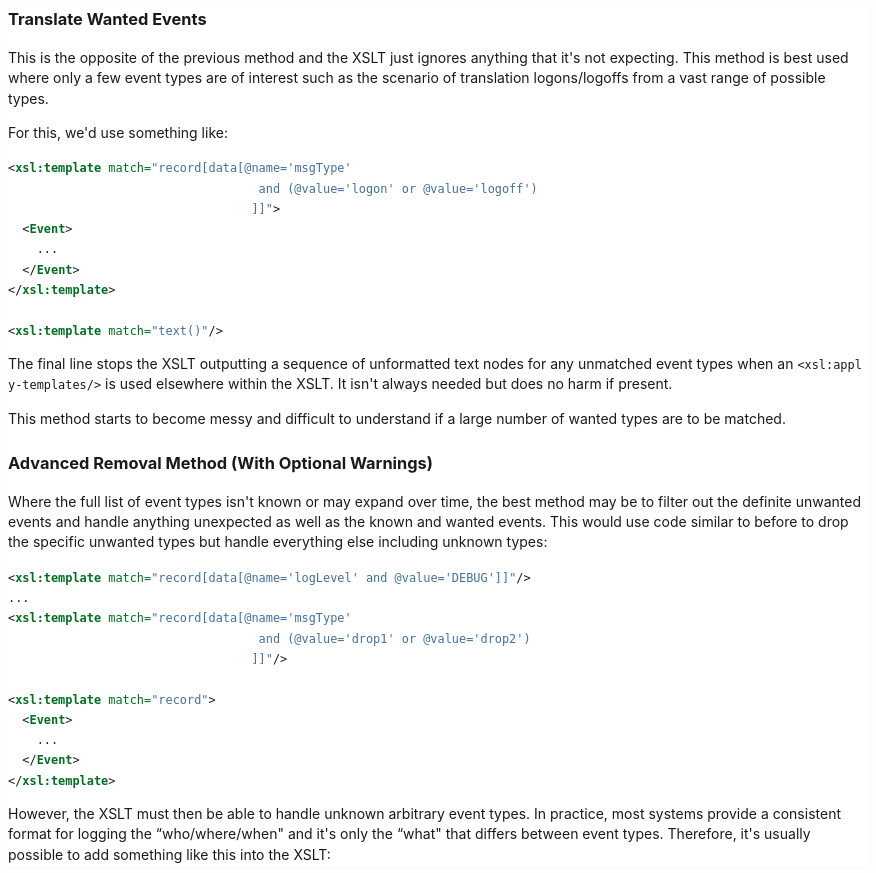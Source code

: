 
### Translate Wanted Events

This is the opposite of the previous method and the XSLT just ignores anything that it's not expecting.
This method is best used where only a few event types are of interest such as the scenario of translation logons/logoffs from a vast range of possible types. 

For this, we'd use something like:

```xml
<xsl:template match="record[data[@name='msgType'
                                   and (@value='logon' or @value='logoff')
                                  ]]">
  <Event>
    ...
  </Event>
</xsl:template>

<xsl:template match="text()"/>
```

The final line stops the XSLT outputting a sequence of unformatted text nodes for any unmatched event types when an `<xsl:apply-templates/>` is used elsewhere within the XSLT.
It isn't always needed but does no harm if present.

This method starts to become messy and difficult to understand if a large number of wanted types are to be matched.


### Advanced Removal Method (With Optional Warnings)

Where the full list of event types isn't known or may expand over time, the best method may be to filter out the definite unwanted events and handle anything unexpected as well as the known and wanted events.
This would use code similar to before to drop the specific unwanted types but handle everything else including unknown types:

```xml
<xsl:template match="record[data[@name='logLevel' and @value='DEBUG']]"/>
...
<xsl:template match="record[data[@name='msgType'
                                   and (@value='drop1' or @value='drop2')
                                  ]]"/>

<xsl:template match="record">
  <Event>
    ...
  </Event>
</xsl:template>
```

However, the XSLT must then be able to handle unknown arbitrary event types.
In practice, most systems provide a consistent format for logging the “who/where/when" and it's only the “what" that differs between event types.
Therefore, it's usually possible to add something like this into the XSLT:
